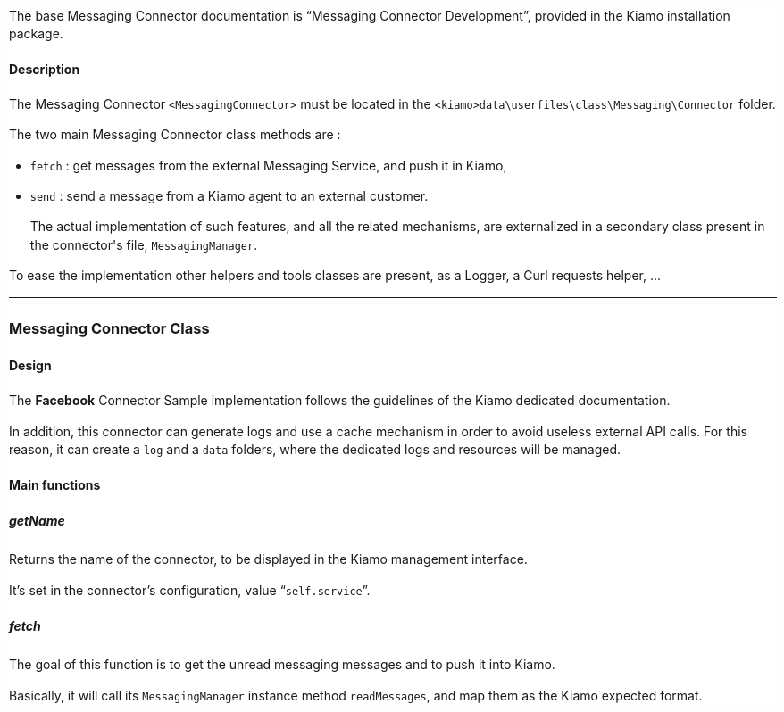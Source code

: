 The base Messaging Connector documentation is “Messaging Connector Development”, provided in the Kiamo installation package.



<a name="description"></a>
#### 	Description

The Messaging Connector `<MessagingConnector>` must be located in the `<kiamo>data\userfiles\class\Messaging\Connector` folder.

The two main Messaging Connector class methods are :

* `fetch` : get messages from the external Messaging Service, and push it in Kiamo,

* `send`  : send a message from a Kiamo agent to an external customer.

  The actual implementation of such features, and all the related mechanisms, are externalized in a secondary class present in the connector's file, `MessagingManager`.

To ease the implementation other helpers and tools classes are present, as a Logger, a Curl requests helper, ...

------



<a name="messagingConnectorClass"></a>
### Messaging Connector Class

<a name="design"></a>
#### 	Design

The **Facebook** Connector Sample implementation follows the guidelines of the Kiamo dedicated documentation.

In addition, this connector can generate logs and use a cache mechanism in order to avoid useless external API calls.
For this reason, it can create a `log` and a `data` folders, where the dedicated logs and resources will be managed.


<a name="mainFunctions"></a>
#### 	Main functions

<a name="getname"></a>
##### 		getName

Returns the name of the connector, to be displayed in the Kiamo management interface.

It’s set in the connector’s configuration, value “`self.service`”.



<a name="fetch"></a>
##### 		fetch

The goal of this function is to get the unread messaging messages and to push it into Kiamo.

Basically, it will call its `MessagingManager` instance method `readMessages`, and map them as the Kiamo expected format.
